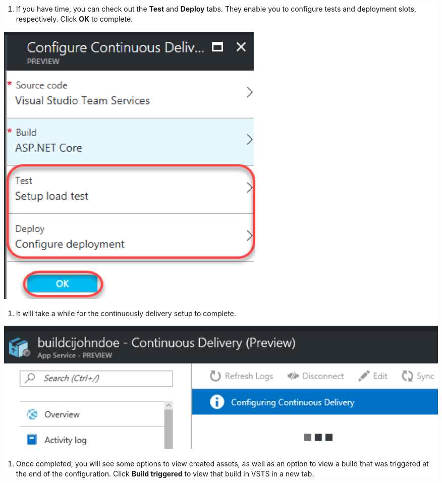 1. If you have time, you can check out the **Test** and **Deploy** tabs. They enable you to configure tests and deployment slots, respectively. Click **OK** to complete.

 ![](images/019.png)

1. It will take a while for the continuously delivery setup to complete.

 ![](images/020.png)

1. Once completed, you will see some options to view created assets, as well as an option to view a build that was triggered at the end of the configuration. Click **Build triggered** to view that build in VSTS in a new tab.
